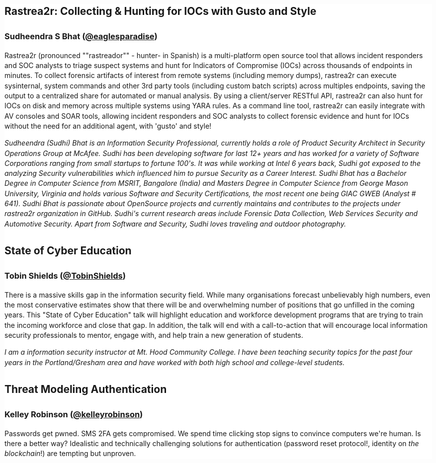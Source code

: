 <a name="eaglesparadise"></a>
## Rastrea2r: Collecting & Hunting for IOCs with Gusto and Style
### Sudheendra S Bhat ([@eaglesparadise](https://twitter.com/eaglesparadise))
Rastrea2r (pronounced ""rastreador"" - hunter- in Spanish) is a multi-platform open source tool that allows incident responders and SOC analysts to triage suspect systems and hunt for Indicators of Compromise (IOCs) across thousands of endpoints in minutes. To collect forensic artifacts of interest from remote systems (including memory dumps), rastrea2r can execute sysinternal, system commands and other 3rd party tools  (including custom batch scripts)  across multiples endpoints, saving the output to a centralized share for automated or manual analysis. By using a client/server RESTful API, rastrea2r can also hunt for IOCs on disk and memory across multiple systems using YARA rules. As a command line tool, rastrea2r can easily integrate with AV consoles and SOAR tools, allowing incident responders and SOC analysts to collect forensic evidence and hunt for IOCs without the need for an additional agent, with 'gusto' and style!

*Sudheendra (Sudhi) Bhat is an Information Security Professional, currently holds a role of Product Security Architect in Security Operations Group at McAfee. Sudhi has been developing software for last 12+ years and has worked for a variety of Software Corporations ranging from small startups to fortune 100's. It was while working at Intel 6 years back, Sudhi got exposed to the analyzing Security vulnerabilities which influenced him to pursue Security as a Career Interest. Sudhi Bhat has a Bachelor Degree in Computer Science from MSRIT, Bangalore (India) and Masters Degree in Computer Science from George Mason University, Virginia and holds various Software and Security Certifications, the most recent one being GIAC GWEB (Analyst # 641). Sudhi Bhat is passionate about OpenSource projects and currently maintains and contributes to the projects under rastrea2r organization in GitHub. Sudhi's current research areas include Forensic Data Collection, Web Services Security and Automotive Security. Apart from Software and Security, Sudhi loves traveling and outdoor photography.*

<a name="tobinshields"></a>
## State of Cyber Education
### Tobin Shields ([@TobinShields](https://twitter.com/TobinShields))
There is a massive skills gap in the information security field. While many organisations forecast unbelievably high numbers, even the most conservative estimates show that there will be and overwhelming number of positions that go unfilled in the coming years. This "State of Cyber Education" talk will highlight education and workforce development programs that are trying to train the incoming workforce and close that gap. In addition, the talk will end with a call-to-action that will encourage local information security professionals to mentor, engage with, and help train a new generation of students.

*I am a information security instructor at Mt. Hood Community College. I have been teaching security topics for the past four years in the Portland/Gresham area and have worked with both high school and college-level students.*

<a name="kelleyrobinson"></a>
## Threat Modeling Authentication
### Kelley Robinson ([@kelleyrobinson](https://twitter.com/kelleyrobinson))
Passwords get pwned. SMS 2FA gets compromised. We spend time clicking stop signs to convince computers we're human. Is there a better way? Idealistic and technically challenging solutions for authentication (password reset protocol!, identity on *the blockchain*!) are tempting but unproven.
